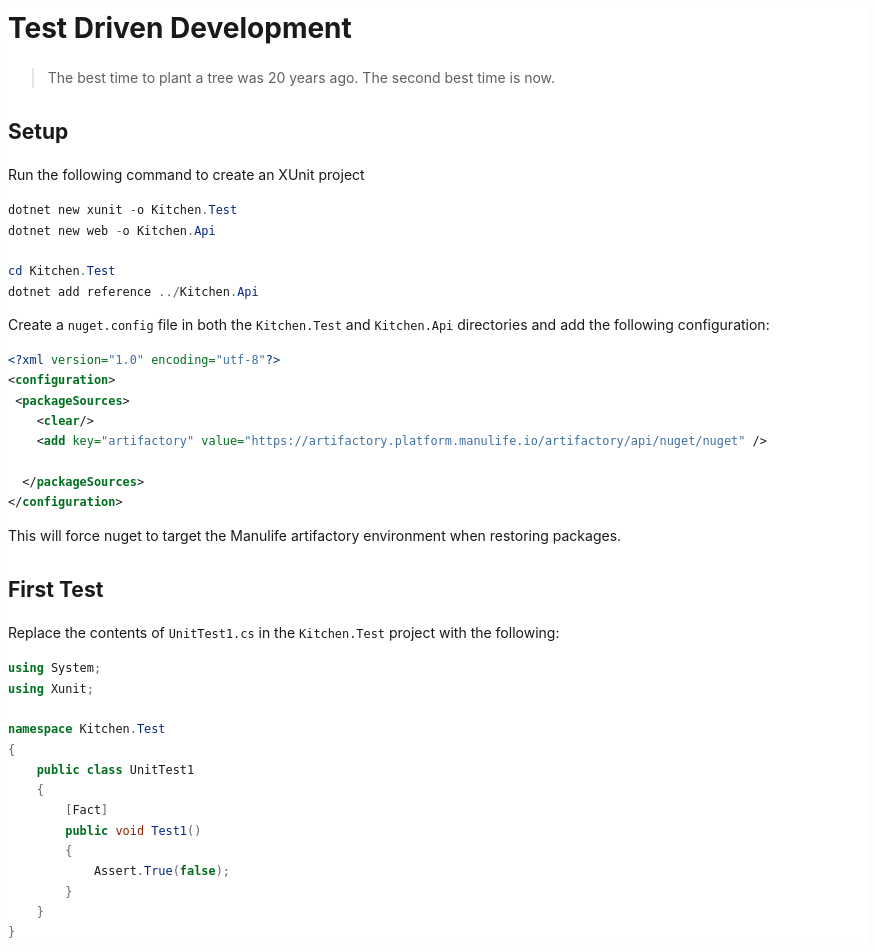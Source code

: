 # Test Driven Development

> The best time to plant a tree was 20 years ago. The second best time is now.

## Setup

Run the following command to create an XUnit project

```powershell
dotnet new xunit -o Kitchen.Test
dotnet new web -o Kitchen.Api

cd Kitchen.Test
dotnet add reference ../Kitchen.Api
```

Create a `nuget.config` file in both the `Kitchen.Test` and `Kitchen.Api` directories and add the following configuration:

```xml
<?xml version="1.0" encoding="utf-8"?>
<configuration>
 <packageSources>
    <clear/>
    <add key="artifactory" value="https://artifactory.platform.manulife.io/artifactory/api/nuget/nuget" />

  </packageSources>
</configuration>
```

This will force nuget to target the Manulife artifactory environment when restoring packages.

## First Test

Replace the contents of `UnitTest1.cs` in the `Kitchen.Test` project with the following:

```csharp
using System;
using Xunit;

namespace Kitchen.Test
{
    public class UnitTest1
    {
        [Fact]
        public void Test1()
        {
            Assert.True(false);
        }
    }
}
```
